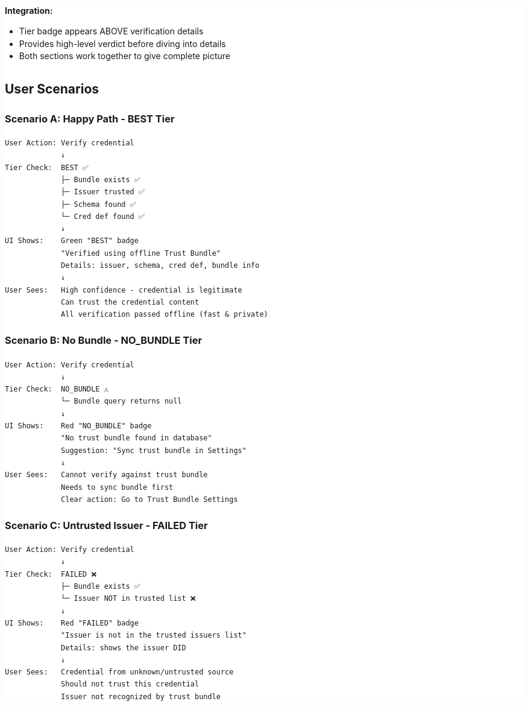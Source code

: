 **Integration:**
- Tier badge appears ABOVE verification details
- Provides high-level verdict before diving into details
- Both sections work together to give complete picture

## User Scenarios

### Scenario A: Happy Path - BEST Tier

```
User Action: Verify credential
             ↓
Tier Check:  BEST ✅
             ├─ Bundle exists ✅
             ├─ Issuer trusted ✅
             ├─ Schema found ✅
             └─ Cred def found ✅
             ↓
UI Shows:    Green "BEST" badge
             "Verified using offline Trust Bundle"
             Details: issuer, schema, cred def, bundle info
             ↓
User Sees:   High confidence - credential is legitimate
             Can trust the credential content
             All verification passed offline (fast & private)
```

### Scenario B: No Bundle - NO_BUNDLE Tier

```
User Action: Verify credential
             ↓
Tier Check:  NO_BUNDLE ⚠️
             └─ Bundle query returns null
             ↓
UI Shows:    Red "NO_BUNDLE" badge
             "No trust bundle found in database"
             Suggestion: "Sync trust bundle in Settings"
             ↓
User Sees:   Cannot verify against trust bundle
             Needs to sync bundle first
             Clear action: Go to Trust Bundle Settings
```

### Scenario C: Untrusted Issuer - FAILED Tier

```
User Action: Verify credential
             ↓
Tier Check:  FAILED ❌
             ├─ Bundle exists ✅
             └─ Issuer NOT in trusted list ❌
             ↓
UI Shows:    Red "FAILED" badge
             "Issuer is not in the trusted issuers list"
             Details: shows the issuer DID
             ↓
User Sees:   Credential from unknown/untrusted source
             Should not trust this credential
             Issuer not recognized by trust bundle
```

